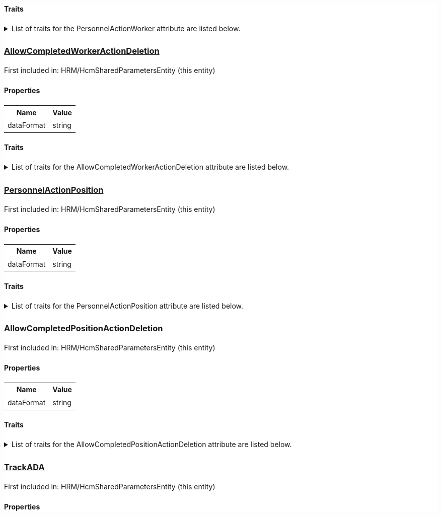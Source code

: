 #### Traits

<details><summary>List of traits for the PersonnelActionWorker attribute are listed below.</summary></details>

### <a href=#AllowCompletedWorkerActionDeletion name="AllowCompletedWorkerActionDeletion">AllowCompletedWorkerActionDeletion</a>

First included in: HRM/HcmSharedParametersEntity (this entity)  

#### Properties

<table><tr><th>Name</th><th>Value</th></tr><tr><td>dataFormat</td><td>string</td></tr></table>

#### Traits

<details><summary>List of traits for the AllowCompletedWorkerActionDeletion attribute are listed below.</summary></details>

### <a href=#PersonnelActionPosition name="PersonnelActionPosition">PersonnelActionPosition</a>

First included in: HRM/HcmSharedParametersEntity (this entity)  

#### Properties

<table><tr><th>Name</th><th>Value</th></tr><tr><td>dataFormat</td><td>string</td></tr></table>

#### Traits

<details><summary>List of traits for the PersonnelActionPosition attribute are listed below.</summary></details>

### <a href=#AllowCompletedPositionActionDeletion name="AllowCompletedPositionActionDeletion">AllowCompletedPositionActionDeletion</a>

First included in: HRM/HcmSharedParametersEntity (this entity)  

#### Properties

<table><tr><th>Name</th><th>Value</th></tr><tr><td>dataFormat</td><td>string</td></tr></table>

#### Traits

<details><summary>List of traits for the AllowCompletedPositionActionDeletion attribute are listed below.</summary></details>

### <a href=#TrackADA name="TrackADA">TrackADA</a>

First included in: HRM/HcmSharedParametersEntity (this entity)  

#### Properties
